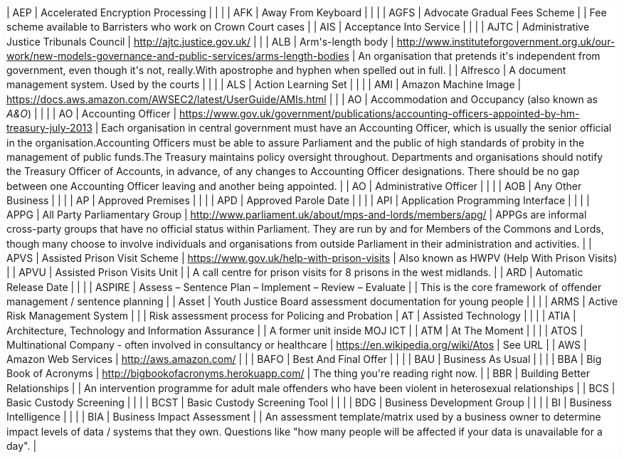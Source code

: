 | AEP | Accelerated Encryption Processing | | |
| AFK | Away From Keyboard | | |
| AGFS | Advocate Gradual Fees Scheme | | Fee scheme available to Barristers who work on Crown Court cases |
| AIS | Acceptance Into Service | | |
| AJTC | Administrative Justice Tribunals Council | http://ajtc.justice.gov.uk/ | |
| ALB | Arm's-length body | http://www.instituteforgovernment.org.uk/our-work/new-models-governance-and-public-services/arms-length-bodies | An organisation that pretends it's independent from government, even though it's not, really.With apostrophe and hyphen when spelled out in full. |
| Alfresco | A document management system.  Used by the courts | | |
| ALS | Action Learning Set | | |
| AMI | Amazon Machine Image | https://docs.aws.amazon.com/AWSEC2/latest/UserGuide/AMIs.html | |
| AO | Accommodation and Occupancy (also known as *A&O*) | | |
| AO | Accounting Officer | https://www.gov.uk/government/publications/accounting-officers-appointed-by-hm-treasury-july-2013 | Each organisation in central government must have an Accounting Officer, which is usually the senior official in the organisation.Accounting Officers must be able to assure Parliament and the public of high standards of probity in the management of public funds.The Treasury maintains policy oversight throughout. Departments and organisations should notify the Treasury Officer of Accounts, in advance, of any changes to Accounting Officer designations. There should be no gap between one Accounting Officer leaving and another being appointed. |
| AO | Administrative Officer | | |
| AOB | Any Other Business | | |
| AP | Approved Premises | | |
| APD | Approved Parole Date |  |  |
| API | Application Programming Interface | | |
| APPG | All Party Parliamentary Group | http://www.parliament.uk/about/mps-and-lords/members/apg/ | APPGs are informal cross-party groups that have no official status within Parliament. They are run by and for Members of the Commons and Lords, though many choose to involve individuals and organisations from outside Parliament in their administration and activities. |
| APVS | Assisted Prison Visit Scheme | https://www.gov.uk/help-with-prison-visits | Also known as HWPV (Help With Prison Visits) |
| APVU | Assisted Prison Visits Unit | | A call centre for prison visits for 8 prisons in the west midlands. |
| ARD | Automatic Release Date |  |  |
| ASPIRE | Assess – Sentence Plan – Implement – Review – Evaluate | | This is the core framework of offender management / sentence planning |
| Asset | Youth Justice Board assessment documentation for young people | | |
| ARMS | Active Risk Management System | | | Risk assessment process for Policing and Probation
| AT | Assisted Technology | | |
| ATIA | Architecture, Technology and Information Assurance | | A former unit inside MOJ ICT |
| ATM | At The Moment | | |
| ATOS | Multinational Company - often involved in consultancy or healthcare | https://en.wikipedia.org/wiki/Atos | See URL |
| AWS | Amazon Web Services | http://aws.amazon.com/ | |
| BAFO | Best And Final Offer | | |
| BAU | Business As Usual | | |
| BBA | Big Book of Acronyms | http://bigbookofacronyms.herokuapp.com/ | The thing you're reading right now. |
| BBR | Building Better Relationships | | An intervention programme for adult male offenders who have been violent in heterosexual relationships |
| BCS | Basic Custody Screening | | |
| BCST | Basic Custody Screening Tool | | |
| BDG | Business Development Group | | |
| BI | Business Intelligence | | |
| BIA | Business Impact Assessment | | An assessment template/matrix used by a business owner to determine impact levels of data / systems that they own. Questions like "how many people will be affected if your data is unavailable for a day". |
